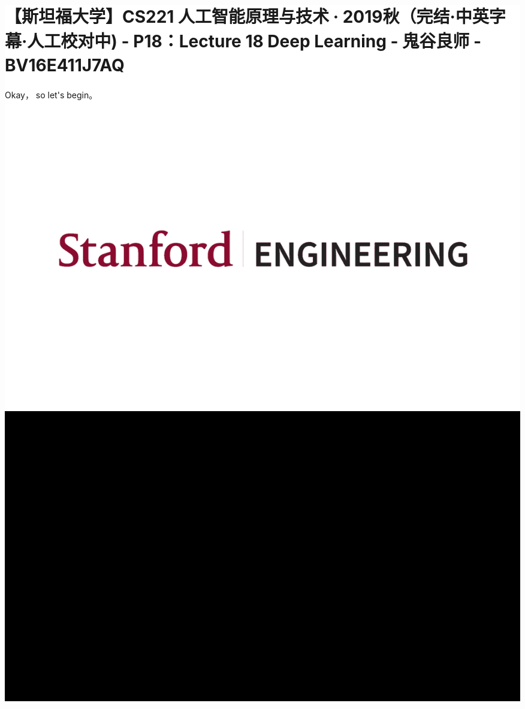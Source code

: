 # 【斯坦福大学】CS221 人工智能原理与技术 · 2019秋（完结·中英字幕·人工校对中) - P18：Lecture 18 Deep Learning - 鬼谷良师 - BV16E411J7AQ

 Okay， so let's begin。

![](img/c10eb947132ab48a75d57a264e47b4a7_1.png)

![](img/c10eb947132ab48a75d57a264e47b4a7_2.png)
